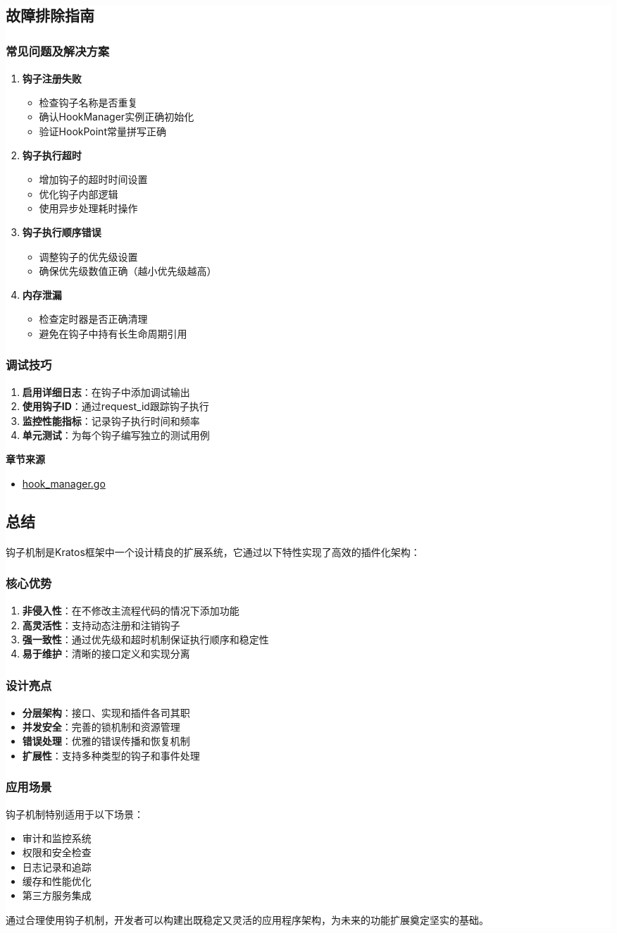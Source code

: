 ## 故障排除指南

### 常见问题及解决方案

1. **钩子注册失败**
   - 检查钩子名称是否重复
   - 确认HookManager实例正确初始化
   - 验证HookPoint常量拼写正确

2. **钩子执行超时**
   - 增加钩子的超时时间设置
   - 优化钩子内部逻辑
   - 使用异步处理耗时操作

3. **钩子执行顺序错误**
   - 调整钩子的优先级设置
   - 确保优先级数值正确（越小优先级越高）

4. **内存泄漏**
   - 检查定时器是否正确清理
   - 避免在钩子中持有长生命周期引用

### 调试技巧

1. **启用详细日志**：在钩子中添加调试输出
2. **使用钩子ID**：通过request_id跟踪钩子执行
3. **监控性能指标**：记录钩子执行时间和频率
4. **单元测试**：为每个钩子编写独立的测试用例

**章节来源**
- [hook_manager.go](file://internal/pkg/plugin/hook_manager.go#L85-L125)

## 总结

钩子机制是Kratos框架中一个设计精良的扩展系统，它通过以下特性实现了高效的插件化架构：

### 核心优势

1. **非侵入性**：在不修改主流程代码的情况下添加功能
2. **高灵活性**：支持动态注册和注销钩子
3. **强一致性**：通过优先级和超时机制保证执行顺序和稳定性
4. **易于维护**：清晰的接口定义和实现分离

### 设计亮点

- **分层架构**：接口、实现和插件各司其职
- **并发安全**：完善的锁机制和资源管理
- **错误处理**：优雅的错误传播和恢复机制
- **扩展性**：支持多种类型的钩子和事件处理

### 应用场景

钩子机制特别适用于以下场景：
- 审计和监控系统
- 权限和安全检查
- 日志记录和追踪
- 缓存和性能优化
- 第三方服务集成

通过合理使用钩子机制，开发者可以构建出既稳定又灵活的应用程序架构，为未来的功能扩展奠定坚实的基础。